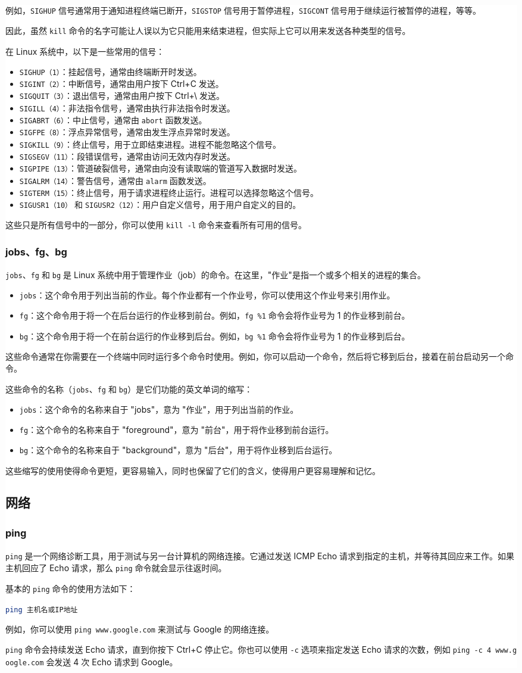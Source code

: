 例如，`SIGHUP` 信号通常用于通知进程终端已断开，`SIGSTOP` 信号用于暂停进程，`SIGCONT` 信号用于继续运行被暂停的进程，等等。

因此，虽然 `kill` 命令的名字可能让人误以为它只能用来结束进程，但实际上它可以用来发送各种类型的信号。

在 Linux 系统中，以下是一些常用的信号：

- `SIGHUP（1）`：挂起信号，通常由终端断开时发送。
- `SIGINT（2）`：中断信号，通常由用户按下 Ctrl+C 发送。
- `SIGQUIT（3）`：退出信号，通常由用户按下 Ctrl+\ 发送。
- `SIGILL（4）`：非法指令信号，通常由执行非法指令时发送。
- `SIGABRT（6）`：中止信号，通常由 `abort` 函数发送。
- `SIGFPE（8）`：浮点异常信号，通常由发生浮点异常时发送。
- `SIGKILL（9）`：终止信号，用于立即结束进程。进程不能忽略这个信号。
- `SIGSEGV（11）`：段错误信号，通常由访问无效内存时发送。
- `SIGPIPE（13）`：管道破裂信号，通常由向没有读取端的管道写入数据时发送。
- `SIGALRM（14）`：警告信号，通常由 `alarm` 函数发送。
- `SIGTERM（15）`：终止信号，用于请求进程终止运行。进程可以选择忽略这个信号。
- `SIGUSR1（10）` 和 `SIGUSR2（12）`：用户自定义信号，用于用户自定义的目的。

这些只是所有信号中的一部分，你可以使用 `kill -l` 命令来查看所有可用的信号。

### jobs、fg、bg
`jobs`、`fg` 和 `bg` 是 Linux 系统中用于管理作业（job）的命令。在这里，"作业"是指一个或多个相关的进程的集合。

- `jobs`：这个命令用于列出当前的作业。每个作业都有一个作业号，你可以使用这个作业号来引用作业。

- `fg`：这个命令用于将一个在后台运行的作业移到前台。例如，`fg %1` 命令会将作业号为 1 的作业移到前台。

- `bg`：这个命令用于将一个在前台运行的作业移到后台。例如，`bg %1` 命令会将作业号为 1 的作业移到后台。

这些命令通常在你需要在一个终端中同时运行多个命令时使用。例如，你可以启动一个命令，然后将它移到后台，接着在前台启动另一个命令。

这些命令的名称（`jobs`、`fg` 和 `bg`）是它们功能的英文单词的缩写：

- `jobs`：这个命令的名称来自于 "jobs"，意为 "作业"，用于列出当前的作业。

- `fg`：这个命令的名称来自于 "foreground"，意为 "前台"，用于将作业移到前台运行。

- `bg`：这个命令的名称来自于 "background"，意为 "后台"，用于将作业移到后台运行。

这些缩写的使用使得命令更短，更容易输入，同时也保留了它们的含义，使得用户更容易理解和记忆。

## 网络
### ping
`ping` 是一个网络诊断工具，用于测试与另一台计算机的网络连接。它通过发送 ICMP Echo 请求到指定的主机，并等待其回应来工作。如果主机回应了 Echo 请求，那么 `ping` 命令就会显示往返时间。

基本的 `ping` 命令的使用方法如下：

```bash
ping 主机名或IP地址
```

例如，你可以使用 `ping www.google.com` 来测试与 Google 的网络连接。

`ping` 命令会持续发送 Echo 请求，直到你按下 Ctrl+C 停止它。你也可以使用 `-c` 选项来指定发送 Echo 请求的次数，例如 `ping -c 4 www.google.com` 会发送 4 次 Echo 请求到 Google。
